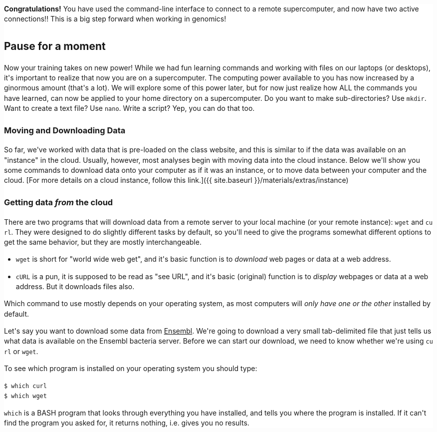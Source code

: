 **Congratulations!** You have used the command-line interface to
connect to a remote supercomputer, and now have two active connections!! 
This is a big step forward when working in genomics!

## Pause for a moment

Now your training takes on new power! While we had fun learning commands and working 
with files on our laptops (or desktops), it's important to realize that now you are 
on a supercomputer. The computing power available to you has now increased by a ginormous 
amount (that's a lot). We will explore some of this power later, but for now just 
realize how ALL the commands you have learned, can now be applied to your home 
directory on a supercomputer. Do you want to make sub-directories? Use `mkdir`. 
Want to create a text file? Use `nano`. Write a script? Yep, you can do that too. 

### Moving and Downloading Data

So far, we've worked with data that is pre-loaded on the class website, and this is similar 
to if the data was available on an "instance" in the cloud. Usually, however,
most analyses begin with moving data into the cloud instance. Below we'll show you 
some commands to download data onto your computer as if it was an instance, 
or to move data between your computer and the cloud. [For more details on a cloud 
instance, follow this link.]({{ site.baseurl  }}/materials/extras/instance)

### Getting data *from* the cloud
<a name="Getting"></a>
There are two programs that will download data from a remote server to your local
machine (or your remote instance): `wget` and `curl`. They were designed to do 
slightly different tasks by default, so you'll need to give the programs 
somewhat different options to get the same behavior, but they are 
mostly interchangeable.

 - `wget` is short for "world wide web get", and it's basic function is to *download*
 web pages or data at a web address.

 - `cURL` is a pun, it is supposed to be read as "see URL", and it's basic (original) 
 function is  to *display* webpages or data at a web address. 
 But it downloads files also.

Which command to use mostly depends on your operating system, as most computers will
*only have one or the other* installed by default.

Let's say you want to download some data from [Ensembl](https://uswest.ensembl.org/info/data/ftp/index.html). We're going to download a very small
tab-delimited file that just tells us what data is available on the Ensembl bacteria server.
Before we can start our download, we need to know whether we're using ``curl`` or ``wget``.

To see which program is installed on your operating system you should type:
 
~~~
$ which curl
$ which wget
~~~

``which`` is a BASH program that looks through everything you have
installed, and tells you where the program is installed. If it can't
find the program you asked for, it returns nothing, i.e. gives you no
results.
